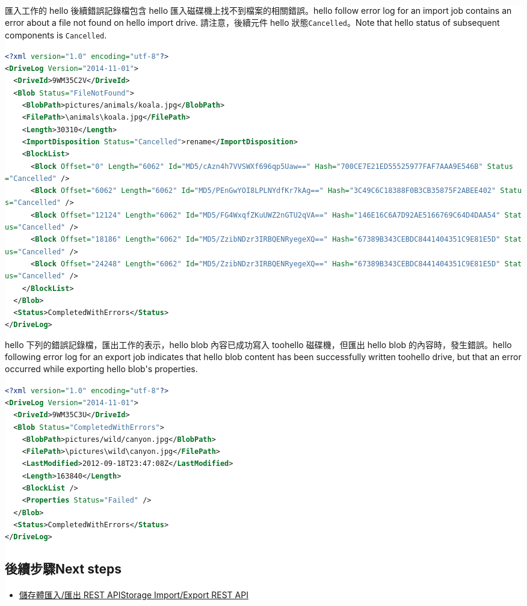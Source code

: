  <span data-ttu-id="7b008-326">匯入工作的 hello 後續錯誤記錄檔包含 hello 匯入磁碟機上找不到檔案的相關錯誤。</span><span class="sxs-lookup"><span data-stu-id="7b008-326">hello follow error log for an import job contains an error about a file not found on hello import drive.</span></span> <span data-ttu-id="7b008-327">請注意，後續元件 hello 狀態`Cancelled`。</span><span class="sxs-lookup"><span data-stu-id="7b008-327">Note that hello status of subsequent components is `Cancelled`.</span></span>  
  
```xml
<?xml version="1.0" encoding="utf-8"?>  
<DriveLog Version="2014-11-01">  
  <DriveId>9WM35C2V</DriveId>  
  <Blob Status="FileNotFound">  
    <BlobPath>pictures/animals/koala.jpg</BlobPath>  
    <FilePath>\animals\koala.jpg</FilePath>  
    <Length>30310</Length>  
    <ImportDisposition Status="Cancelled">rename</ImportDisposition>  
    <BlockList>  
      <Block Offset="0" Length="6062" Id="MD5/cAzn4h7VVSWXf696qp5Uaw==" Hash="700CE7E21ED55525977FAF7AAA9E546B" Status="Cancelled" />  
      <Block Offset="6062" Length="6062" Id="MD5/PEnGwYOI8LPLNYdfKr7kAg==" Hash="3C49C6C18388F0B3CB35875F2ABEE402" Status="Cancelled" />  
      <Block Offset="12124" Length="6062" Id="MD5/FG4WxqfZKuUWZ2nGTU2qVA==" Hash="146E16C6A7D92AE5166769C64D4DAA54" Status="Cancelled" />  
      <Block Offset="18186" Length="6062" Id="MD5/ZzibNDzr3IRBQENRyegeXQ==" Hash="67389B343CEBDC8441404351C9E81E5D" Status="Cancelled" />  
      <Block Offset="24248" Length="6062" Id="MD5/ZzibNDzr3IRBQENRyegeXQ==" Hash="67389B343CEBDC8441404351C9E81E5D" Status="Cancelled" />  
    </BlockList>  
  </Blob>  
  <Status>CompletedWithErrors</Status>  
</DriveLog>  
```

<span data-ttu-id="7b008-328">hello 下列的錯誤記錄檔，匯出工作的表示，hello blob 內容已成功寫入 toohello 磁碟機，但匯出 hello blob 的內容時，發生錯誤。</span><span class="sxs-lookup"><span data-stu-id="7b008-328">hello following error log for an export job indicates that hello blob content has been successfully written toohello drive, but that an error occurred while exporting hello blob's properties.</span></span>  
  
```xml
<?xml version="1.0" encoding="utf-8"?>  
<DriveLog Version="2014-11-01">  
  <DriveId>9WM35C3U</DriveId>  
  <Blob Status="CompletedWithErrors">  
    <BlobPath>pictures/wild/canyon.jpg</BlobPath>  
    <FilePath>\pictures\wild\canyon.jpg</FilePath>  
    <LastModified>2012-09-18T23:47:08Z</LastModified>  
    <Length>163840</Length>  
    <BlockList />  
    <Properties Status="Failed" />  
  </Blob>  
  <Status>CompletedWithErrors</Status>  
</DriveLog>  
```
  
## <a name="next-steps"></a><span data-ttu-id="7b008-329">後續步驟</span><span class="sxs-lookup"><span data-stu-id="7b008-329">Next steps</span></span>
 
* [<span data-ttu-id="7b008-330">儲存體匯入/匯出 REST API</span><span class="sxs-lookup"><span data-stu-id="7b008-330">Storage Import/Export REST API</span></span>](/rest/api/storageimportexport/)
